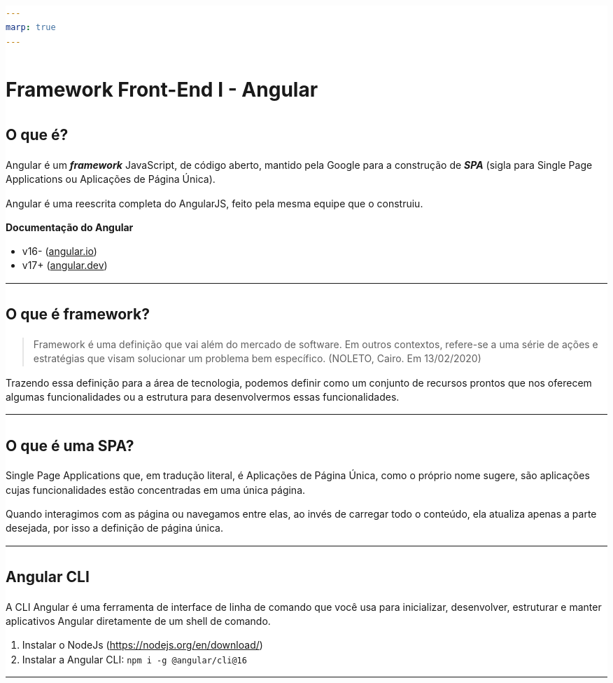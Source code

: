 ```yaml
---
marp: true
---
```


# Framework Front-End I - Angular

## O que é?

Angular é um **_framework_** JavaScript, de código aberto, mantido pela Google para a construção de **_SPA_** (sigla para Single Page Applications ou Aplicações de Página Única).

Angular é uma reescrita completa do AngularJS, feito pela mesma equipe que o construiu.

**Documentação do Angular**

- v16- ([angular.io](https://angular.io/))
- v17+ ([angular.dev](https://angular.dev/))

---

## O que é framework?

> Framework é uma definição que vai além do mercado de software. Em outros contextos, refere-se a uma série de ações e estratégias que visam solucionar um problema bem específico. (NOLETO, Cairo. Em 13/02/2020)

Trazendo essa definição para a área de tecnologia, podemos definir como um conjunto de recursos prontos que nos oferecem algumas funcionalidades ou a estrutura para desenvolvermos essas funcionalidades.

---

## O que é uma SPA?

Single Page Applications que, em tradução literal, é Aplicações de Página Única, como o próprio nome sugere, são aplicações cujas funcionalidades estão concentradas em uma única página.

Quando interagimos com as página ou navegamos entre elas, ao invés de carregar todo o conteúdo, ela atualiza apenas a parte desejada, por isso a definição de página única.

---

## Angular CLI

A CLI Angular é uma ferramenta de interface de linha de comando que você usa para inicializar, desenvolver, estruturar e manter aplicativos Angular diretamente de um shell de comando.

1. Instalar o NodeJs (https://nodejs.org/en/download/)
2. Instalar a Angular CLI: `npm i -g @angular/cli@16`

---
